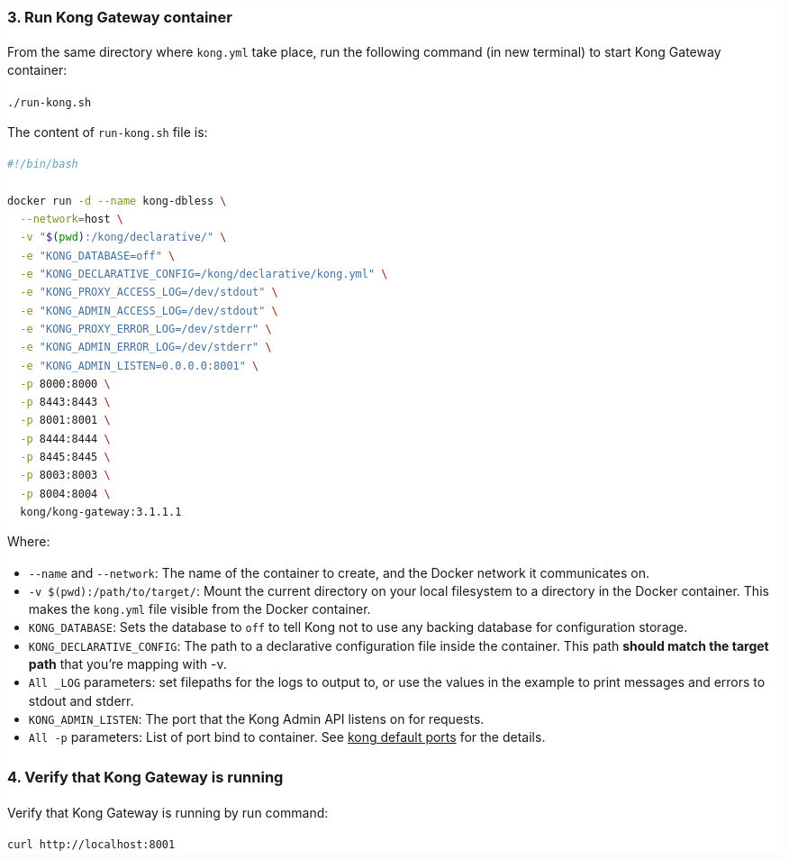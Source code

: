 ### 3. Run Kong Gateway container

From the same directory where `kong.yml` take place, run the following command (in new terminal) to start Kong Gateway container:
```sh
./run-kong.sh
```
The content of  `run-kong.sh` file is:
```sh
#!/bin/bash

docker run -d --name kong-dbless \
  --network=host \
  -v "$(pwd):/kong/declarative/" \
  -e "KONG_DATABASE=off" \
  -e "KONG_DECLARATIVE_CONFIG=/kong/declarative/kong.yml" \
  -e "KONG_PROXY_ACCESS_LOG=/dev/stdout" \
  -e "KONG_ADMIN_ACCESS_LOG=/dev/stdout" \
  -e "KONG_PROXY_ERROR_LOG=/dev/stderr" \
  -e "KONG_ADMIN_ERROR_LOG=/dev/stderr" \
  -e "KONG_ADMIN_LISTEN=0.0.0.0:8001" \
  -p 8000:8000 \
  -p 8443:8443 \
  -p 8001:8001 \
  -p 8444:8444 \
  -p 8445:8445 \
  -p 8003:8003 \
  -p 8004:8004 \
  kong/kong-gateway:3.1.1.1
```
Where:

- `--name` and `--network`: The name of the container to create, and the Docker network it communicates on.
- `-v $(pwd):/path/to/target/`: Mount the current directory on your local filesystem to a directory in the Docker container. This makes the `kong.yml` file visible from the Docker container.
- `KONG_DATABASE`: Sets the database to `off` to tell Kong not to use any backing database for configuration storage.
- `KONG_DECLARATIVE_CONFIG`: The path to a declarative configuration file inside the container. This path **should match the target path** that you’re mapping with -v.
- `All _LOG` parameters: set filepaths for the logs to output to, or use the values in the example to print messages and errors to stdout and stderr.
- `KONG_ADMIN_LISTEN`: The port that the Kong Admin API listens on for requests.
- `All -p` parameters: List of port bind to container. See [kong default ports](https://docs.konghq.com/gateway/latest/production/networking/default-ports/) for the details.


### 4. Verify that Kong Gateway is running

Verify that Kong Gateway is running by run command:
```sh
curl http://localhost:8001
```
